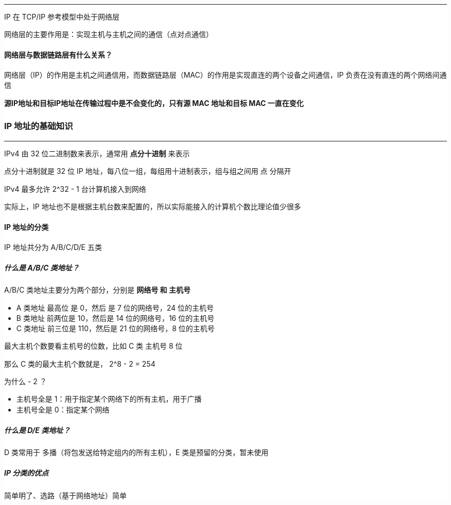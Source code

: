 ****

IP 在 TCP/IP 参考模型中处于网络层

网络层的主要作用是：实现主机与主机之间的通信（点对点通信）

#### 网络层与数据链路层有什么关系？

网络层（IP）的作用是主机之间通信用，而数据链路层（MAC）的作用是实现直连的两个设备之间通信，IP 负责在没有直连的两个网络间通信

**源IP地址和⽬标IP地址在传输过程中是不会变化的，只有源 MAC 地址和⽬标 MAC ⼀直在变化**



### IP 地址的基础知识

****

IPv4 由 32 位二进制数来表示，通常用 **点分十进制** 来表示

点分十进制就是 32 位 IP 地址，每八位一组，每组用十进制表示，组与组之间用 点 分隔开

IPv4 最多允许 2^32 - 1 台计算机接入到网络

实际上，IP 地址也不是根据主机台数来配置的，所以实际能接入的计算机个数比理论值少很多



#### IP 地址的分类

IP 地址共分为 A/B/C/D/E 五类



##### 什么是 A/B/C 类地址？

A/B/C 类地址主要分为两个部分，分别是 **网络号 和 主机号**

- A 类地址 最高位 是 0，然后 是 7 位的网络号，24 位的主机号
- B 类地址 前两位是 10，然后是 14 位的网络号，16 位的主机号
- C 类地址 前三位是 110，然后是 21 位的网络号，8 位的主机号

最大主机个数要看主机号的位数，比如 C 类 主机号 8 位

那么 C 类的最大主机个数就是， 2^8 - 2 = 254

为什么 - 2 ？

- 主机号全是 1：用于指定某个网络下的所有主机，用于广播
- 主机号全是 0：指定某个网络



##### 什么是 D/E 类地址？

D 类常用于 多播（将包发送给特定组内的所有主机），E 类是预留的分类，暂未使用



##### IP 分类的优点

简单明了、选路（基于网络地址）简单


